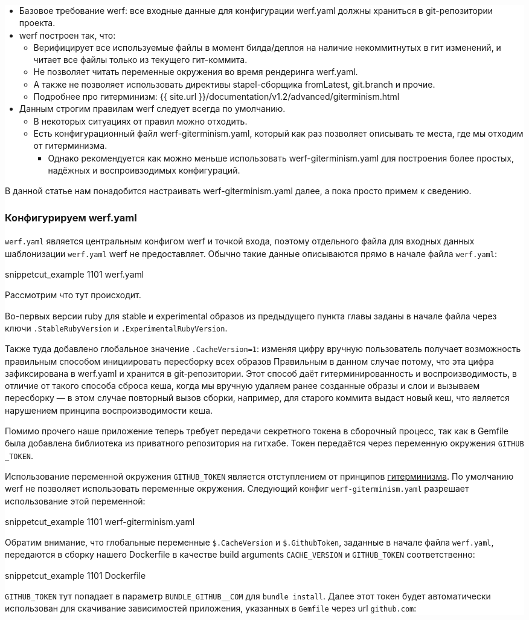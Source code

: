 - Базовое требование werf: все входные данные для конфигурации werf.yaml должны храниться в git-репозитории проекта.
- werf построен так, что:
    - Верифицирует все используемые файлы в момент билда/деплоя на наличие некоммитнутых в гит изменений, и читает все файлы только из текущего гит-коммита.
    - Не позволяет читать переменные окружения во время рендеринга werf.yaml.
    - А также не позволяет использовать директивы stapel-сборщика fromLatest, git.branch и прочие.
    - Подробнее про гитерминизм: {{ site.url }}/documentation/v1.2/advanced/giterminism.html
- Данным строгим правилам werf следует всегда по умолчанию.
    - В некоторых ситуациях от правил можно отходить.
    - Есть конфигурационный файл werf-giterminism.yaml, который как раз позволяет описывать те места, где мы отходим от гитерминизма.
        - Однако рекомендуется как можно меньше использовать werf-giterminism.yaml для построения более простых, надёжных и воспроивзодимых конфигураций.

В данной статье нам понадобится настраивать werf-giterminism.yaml далее, а пока просто примем к сведению.

### Конфигурируем werf.yaml

`werf.yaml` является центральным конфигом werf и точкой входа, поэтому отдельного файла для входных данных шаблонизации `werf.yaml` werf не предоставляет. Обычно такие данные описываются прямо в начале файла `werf.yaml`:

snippetcut_example 1101 werf.yaml

Рассмотрим что тут происходит.

Во-первых версии ruby для stable и experimental образов из предыдущего пункта главы заданы в начале файла через ключи `.StableRubyVersion` и `.ExperimentalRubyVersion`.

Также туда добавлено глобальное значение `.CacheVersion=1`: изменяя цифру вручную пользователь получает возможность правильным способом инициировать пересборку всех образов Правильным в данном случае потому, что эта цифра зафиксирована в werf.yaml и хранится в git-репозитории. Этот способ даёт гитерминированность и воспроизводимость, в отличие от такого способа сброса кеша, когда мы вручную удаляем ранее созданные образы и слои и вызываем пересборку — в этом случае повторный вызов сборки, например, для старого коммита выдаст новый кеш, что является нарушением принципа воспроизводимости кеша.

Помимо прочего наше приложение теперь требует передачи секретного токена в сборочный процесс, так как в Gemfile былa добавленa библиотека из приватного репозитория на гитхабе. Токен передаётся через переменную окружения `GITHUB_TOKEN`.

Использование переменной окружения `GITHUB_TOKEN` является отступлением от принципов [гитерминизма](#гитерминизм). По умолчанию werf не позволяет использовать переменные окружения. Следующий конфиг `werf-giterminism.yaml` разрешает использование этой переменной:

snippetcut_example 1101 werf-giterminism.yaml

Обратим внимание, что глобальные переменные `$.CacheVersion` и `$.GithubToken`, заданные в начале файла `werf.yaml`, передаются в сборку нашего Dockerfile в качестве build arguments `CACHE_VERSION` и `GITHUB_TOKEN` соответственно:

snippetcut_example 1101 Dockerfile

`GITHUB_TOKEN` тут попадает в параметр `BUNDLE_GITHUB__COM` для `bundle install`. Далее этот токен будет автоматически использован для скачивание зависимостей приложения, указанных в `Gemfile` через url `github.com`:
